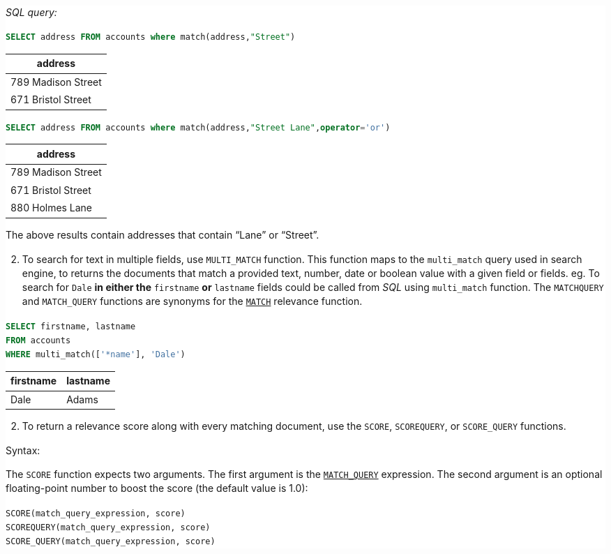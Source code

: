 *SQL query:*

```sql
SELECT address FROM accounts where match(address,"Street")
```

|address|
|---|
|789 Madison Street|
|671 Bristol Street|

```sql
SELECT address FROM accounts where match(address,"Street Lane",operator='or')
```

|address|
|---|
|789 Madison Street|
|671 Bristol Street|
|880 Holmes Lane|

The above results contain addresses that contain “Lane” or “Street”.

2. To search for text in multiple fields, use `MULTI_MATCH` function. This function maps to the `multi_match` query used in search engine, to returns the documents that match a provided text, number, date or boolean value with a given field or fields. eg. To search for `Dale` **in either the** `firstname` **or** `lastname` fields could be called from *SQL* using `multi_match` function. The `MATCHQUERY` and `MATCH_QUERY` functions are synonyms for the [`MATCH`](https://opensearch.org/docs/2.8/search-plugins/sql/full-text#match) relevance function.

```sql
SELECT firstname, lastname
FROM accounts
WHERE multi_match(['*name'], 'Dale')
```

|firstname|lastname|
|---|---|
|Dale|Adams|

2. To return a relevance score along with every matching document, use the `SCORE`, `SCOREQUERY`, or `SCORE_QUERY` functions.

Syntax:

The `SCORE` function expects two arguments. The first argument is the [`MATCH_QUERY`](https://opensearch.org/docs/latest/search-plugins/sql/sql/functions/) expression. The second argument is an optional floating-point number to boost the score (the default value is 1.0):

```sql
SCORE(match_query_expression, score)
SCOREQUERY(match_query_expression, score)
SCORE_QUERY(match_query_expression, score)
```

